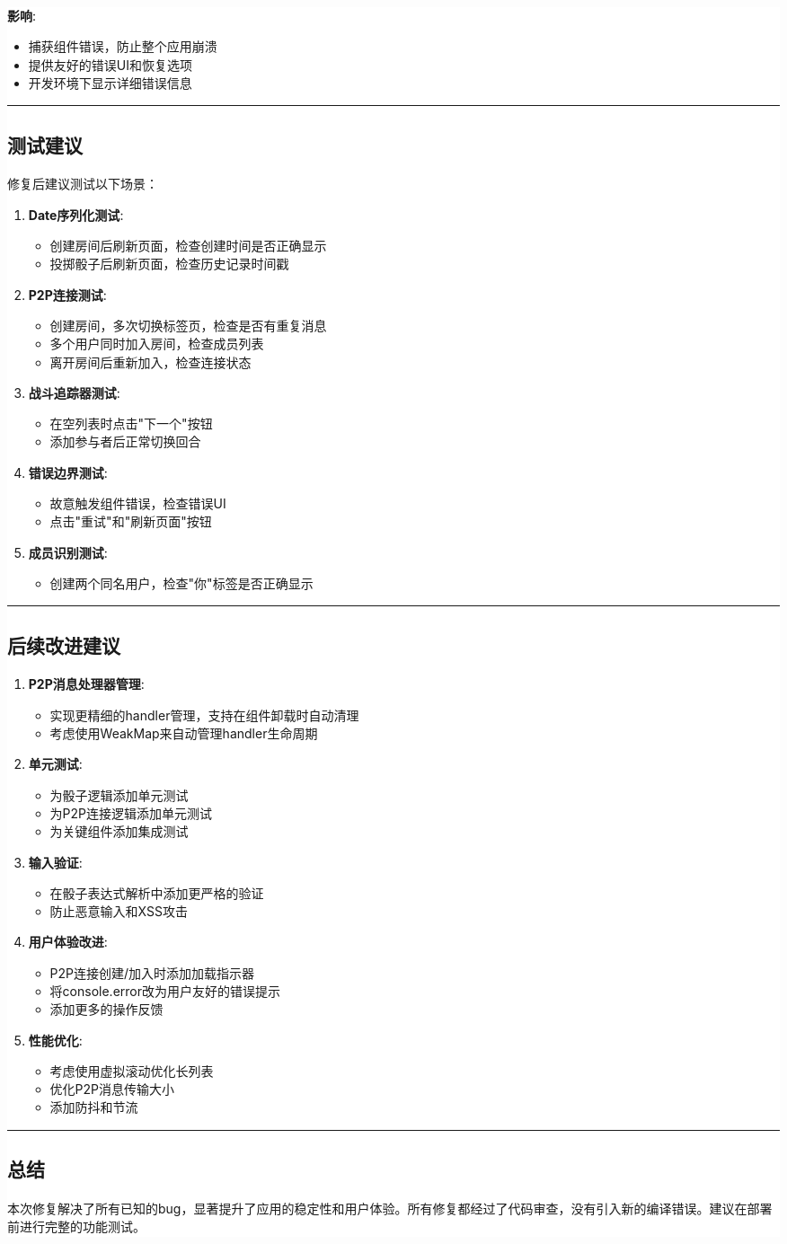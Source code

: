 **影响**:
- 捕获组件错误，防止整个应用崩溃
- 提供友好的错误UI和恢复选项
- 开发环境下显示详细错误信息

---

## 测试建议

修复后建议测试以下场景：

1. **Date序列化测试**:
   - 创建房间后刷新页面，检查创建时间是否正确显示
   - 投掷骰子后刷新页面，检查历史记录时间戳

2. **P2P连接测试**:
   - 创建房间，多次切换标签页，检查是否有重复消息
   - 多个用户同时加入房间，检查成员列表
   - 离开房间后重新加入，检查连接状态

3. **战斗追踪器测试**:
   - 在空列表时点击"下一个"按钮
   - 添加参与者后正常切换回合

4. **错误边界测试**:
   - 故意触发组件错误，检查错误UI
   - 点击"重试"和"刷新页面"按钮

5. **成员识别测试**:
   - 创建两个同名用户，检查"你"标签是否正确显示

---

## 后续改进建议

1. **P2P消息处理器管理**:
   - 实现更精细的handler管理，支持在组件卸载时自动清理
   - 考虑使用WeakMap来自动管理handler生命周期

2. **单元测试**:
   - 为骰子逻辑添加单元测试
   - 为P2P连接逻辑添加单元测试
   - 为关键组件添加集成测试

3. **输入验证**:
   - 在骰子表达式解析中添加更严格的验证
   - 防止恶意输入和XSS攻击

4. **用户体验改进**:
   - P2P连接创建/加入时添加加载指示器
   - 将console.error改为用户友好的错误提示
   - 添加更多的操作反馈

5. **性能优化**:
   - 考虑使用虚拟滚动优化长列表
   - 优化P2P消息传输大小
   - 添加防抖和节流

---

## 总结

本次修复解决了所有已知的bug，显著提升了应用的稳定性和用户体验。所有修复都经过了代码审查，没有引入新的编译错误。建议在部署前进行完整的功能测试。


